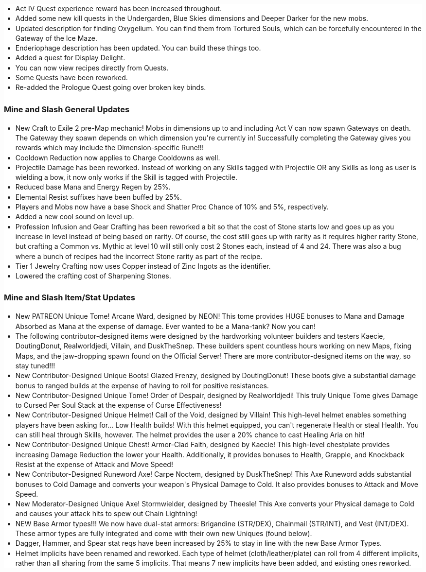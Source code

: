 - Act IV Quest experience reward has been increased throughout.
- Added some new kill quests in the Undergarden, Blue Skies dimensions and Deeper Darker for the new mobs.
- Updated description for finding Oxygelium. You can find them from Tortured Souls, which can be forcefully encountered in the Gateway of the Ice Maze.
- Enderiophage description has been updated. You can build these things too.
- Added a quest for Display Delight.
- You can now view recipes directly from Quests.
- Some Quests have been reworked.
- Re-added the Prologue Quest going over broken key binds.

### Mine and Slash General Updates
- New Craft to Exile 2 pre-Map mechanic! Mobs in dimensions up to and including Act V can now spawn Gateways on death. The Gateway they spawn depends on which dimension you're currently in! Successfully completing the Gateway gives you rewards which may include the Dimension-specific Rune!!!
- Cooldown Reduction now applies to Charge Cooldowns as well.
- Projectile Damage has been reworked. Instead of working on any Skills tagged with Projectile OR any Skills as long as user is wielding a bow, it now only works if the Skill is tagged with Projectile.
- Reduced base Mana and Energy Regen by 25%.
- Elemental Resist suffixes have been buffed by 25%.
- Players and Mobs now have a base Shock and Shatter Proc Chance of 10% and 5%, respectively.
- Added a new cool sound on level up.
- Profession Infusion and Gear Crafting has been reworked a bit so that the cost of Stone starts low and goes up as you increase in level instead of being based on rarity. Of course, the cost still goes up with rarity as it requires higher rarity Stone, but crafting a Common vs. Mythic at level 10 will still only cost 2 Stones each, instead of 4 and 24. There was also a bug where a bunch of recipes had the incorrect Stone rarity as part of the recipe.
- Tier 1 Jewelry Crafting now uses Copper instead of Zinc Ingots as the identifier.
- Lowered the crafting cost of Sharpening Stones.

### Mine and Slash Item/Stat Updates
- New PATREON Unique Tome! Arcane Ward, designed by NEON! This tome provides HUGE bonuses to Mana and Damage Absorbed as Mana at the expense of damage. Ever wanted to be a Mana-tank? Now you can!
- The following contributor-designed items were designed by the hardworking volunteer builders and testers Kaecie, DoutingDonut, Realworldjedi, Villain, and DuskTheSnep. These builders spent countless hours working on new Maps, fixing Maps, and the jaw-dropping spawn found on the Official Server! There are more contributor-designed items on the way, so stay tuned!!!
- New Contributor-Designed Unique Boots! Glazed Frenzy, designed by DoutingDonut! These boots give a substantial damage bonus to ranged builds at the expense of having to roll for positive resistances.
- New Contributor-Designed Unique Tome! Order of Despair, designed by Realworldjedi! This truly Unique Tome gives Damage to Cursed Per Soul Stack at the expense of Curse Effectiveness!
- New Contributor-Designed Unique Helmet! Call of the Void, designed by Villain! This high-level helmet enables something players have been asking for... Low Health builds! With this helmet equipped, you can't regenerate Health or steal Health. You can still heal through Skills, however. The helmet provides the user a 20% chance to cast Healing Aria on hit!
- New Contributor-Designed Unique Chest! Armor-Clad Faith, designed by Kaecie! This high-level chestplate provides increasing Damage Reduction the lower your Health. Additionally, it provides bonuses to Health, Grapple, and Knockback Resist at the expense of Attack and Move Speed!
- New Contributor-Designed Runeword Axe! Carpe Noctem, designed by DuskTheSnep! This Axe Runeword adds substantial bonuses to Cold Damage and converts your weapon's Physical Damage to Cold. It also provides bonuses to Attack and Move Speed.
- New Moderator-Designed Unique Axe! Stormwielder, designed by Theesle! This Axe converts your Physical damage to Cold and causes your attack hits to spew out Chain Lightning!
- NEW Base Armor types!!! We now have dual-stat armors: Brigandine (STR/DEX), Chainmail (STR/INT), and Vest (INT/DEX). These armor types are fully integrated and come with their own new Uniques (found below).
- Dagger, Hammer, and Spear stat reqs have been increased by 25% to stay in line with the new Base Armor Types.
- Helmet implicits have been renamed and reworked. Each type of helmet (cloth/leather/plate) can roll from 4 different implicits, rather than all sharing from the same 5 implicits. That means 7 new implicits have been added, and existing ones reworked.